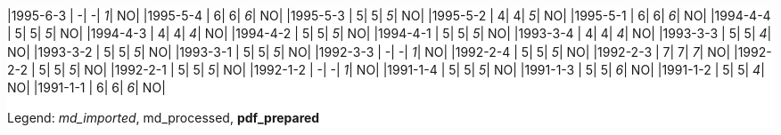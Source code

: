 |1995-6-3      |               -|               -|             *1*|              NO|
|1995-5-4      |               6|               6|             *6*|              NO|
|1995-5-3      |               5|               5|             *5*|              NO|
|1995-5-2      |               4|               4|             *5*|              NO|
|1995-5-1      |               6|               6|             *6*|              NO|
|1994-4-4      |               5|               5|             *5*|              NO|
|1994-4-3      |               4|               4|             *4*|              NO|
|1994-4-2      |               5|               5|             *5*|              NO|
|1994-4-1      |               5|               5|             *5*|              NO|
|1993-3-4      |               4|               4|             *4*|              NO|
|1993-3-3      |               5|               5|             *4*|              NO|
|1993-3-2      |               5|               5|             *5*|              NO|
|1993-3-1      |               5|               5|             *5*|              NO|
|1992-3-3      |               -|               -|             *1*|              NO|
|1992-2-4      |               5|               5|             *5*|              NO|
|1992-2-3      |               7|               7|             *7*|              NO|
|1992-2-2      |               5|               5|             *5*|              NO|
|1992-2-1      |               5|               5|             *5*|              NO|
|1992-1-2      |               -|               -|             *1*|              NO|
|1991-1-4      |               5|               5|             *5*|              NO|
|1991-1-3      |               5|               5|             *6*|              NO|
|1991-1-2      |               5|               5|             *4*|              NO|
|1991-1-1      |               6|               6|             *6*|              NO|

Legend: *md_imported*, md_processed, **pdf_prepared**
